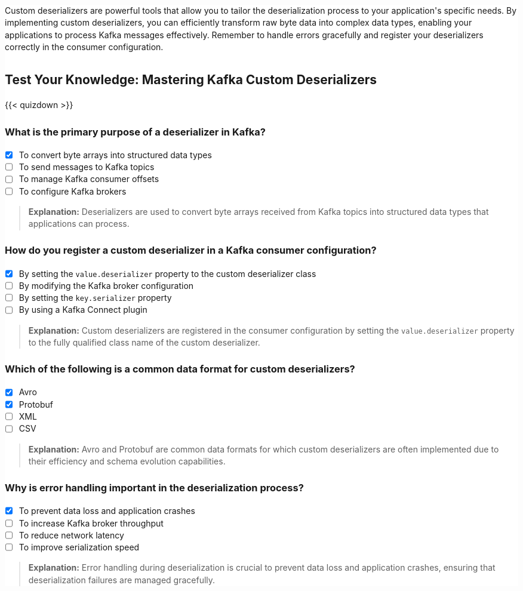 Custom deserializers are powerful tools that allow you to tailor the deserialization process to your application's specific needs. By implementing custom deserializers, you can efficiently transform raw byte data into complex data types, enabling your applications to process Kafka messages effectively. Remember to handle errors gracefully and register your deserializers correctly in the consumer configuration.


## Test Your Knowledge: Mastering Kafka Custom Deserializers

{{< quizdown >}}

### What is the primary purpose of a deserializer in Kafka?

- [x] To convert byte arrays into structured data types
- [ ] To send messages to Kafka topics
- [ ] To manage Kafka consumer offsets
- [ ] To configure Kafka brokers

> **Explanation:** Deserializers are used to convert byte arrays received from Kafka topics into structured data types that applications can process.

### How do you register a custom deserializer in a Kafka consumer configuration?

- [x] By setting the `value.deserializer` property to the custom deserializer class
- [ ] By modifying the Kafka broker configuration
- [ ] By setting the `key.serializer` property
- [ ] By using a Kafka Connect plugin

> **Explanation:** Custom deserializers are registered in the consumer configuration by setting the `value.deserializer` property to the fully qualified class name of the custom deserializer.

### Which of the following is a common data format for custom deserializers?

- [x] Avro
- [x] Protobuf
- [ ] XML
- [ ] CSV

> **Explanation:** Avro and Protobuf are common data formats for which custom deserializers are often implemented due to their efficiency and schema evolution capabilities.

### Why is error handling important in the deserialization process?

- [x] To prevent data loss and application crashes
- [ ] To increase Kafka broker throughput
- [ ] To reduce network latency
- [ ] To improve serialization speed

> **Explanation:** Error handling during deserialization is crucial to prevent data loss and application crashes, ensuring that deserialization failures are managed gracefully.
